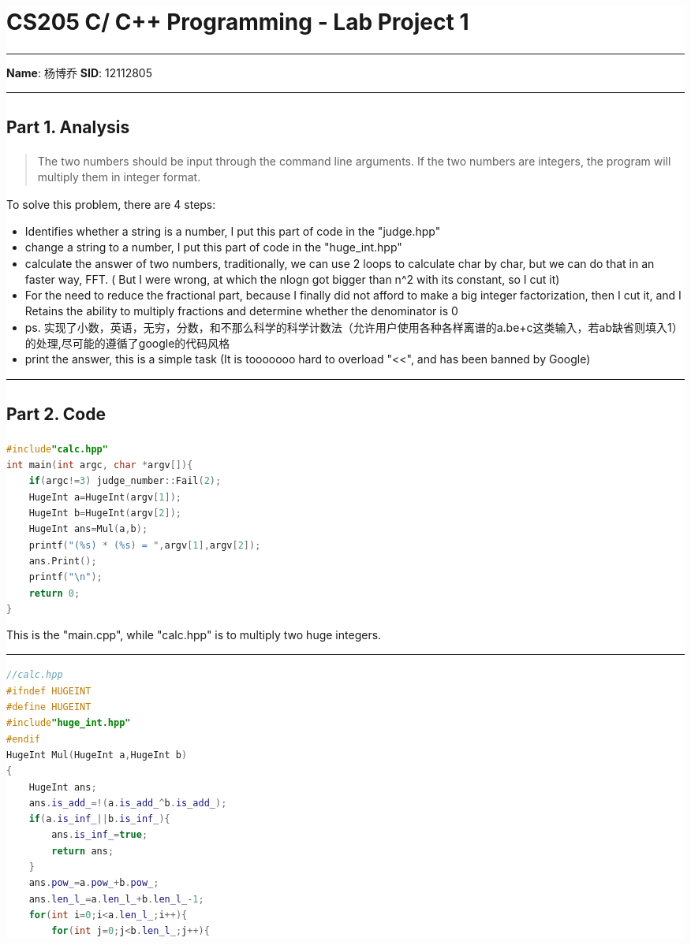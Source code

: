 # CS205 C/ C++ Programming - Lab Project 1
---
**Name**: 杨博乔
**SID**: 12112805

---
## Part 1. Analysis

> The two numbers should be input through the command line arguments. If the two numbers are integers, the program will multiply them in integer format.

To solve this problem, there are 4 steps: 

 - Identifies whether a string is a number, I put this part of code in the "judge.hpp"
 - change a string to a number, I put this part of code in the "huge_int.hpp"
 - calculate the answer of two numbers, traditionally, we can use 2 loops to calculate char by char, but we can do
that in an faster way, FFT. ( But I were wrong, at which the nlogn got bigger than n^2 with its constant, so I cut it)
- For the need to reduce the fractional part, because I finally did not afford to make a big integer factorization, then I cut it, and I Retains the ability to multiply fractions and determine whether the denominator is 0
- ps. 实现了小数，英语，无穷，分数，和不那么科学的科学计数法（允许用户使用各种各样离谱的a.be+c这类输入，若ab缺省则填入1）的处理,尽可能的遵循了google的代码风格
 - print the answer, this is a simple task (It is tooooooo hard to overload "<<", and has been banned by Google)
---
## Part 2. Code

```cpp
#include"calc.hpp"
int main(int argc, char *argv[]){
    if(argc!=3) judge_number::Fail(2);
    HugeInt a=HugeInt(argv[1]);
    HugeInt b=HugeInt(argv[2]);
    HugeInt ans=Mul(a,b);
    printf("(%s) * (%s) = ",argv[1],argv[2]);
    ans.Print();
    printf("\n");
    return 0;
}
```
This is the "main.cpp", while "calc.hpp" is to multiply two huge integers. 

---
```cpp
//calc.hpp
#ifndef HUGEINT
#define HUGEINT
#include"huge_int.hpp"
#endif
HugeInt Mul(HugeInt a,HugeInt b)
{
    HugeInt ans;
    ans.is_add_=!(a.is_add_^b.is_add_);
    if(a.is_inf_||b.is_inf_){
        ans.is_inf_=true;
        return ans;
    }
    ans.pow_=a.pow_+b.pow_;
    ans.len_l_=a.len_l_+b.len_l_-1;
    for(int i=0;i<a.len_l_;i++){
        for(int j=0;j<b.len_l_;j++){
```